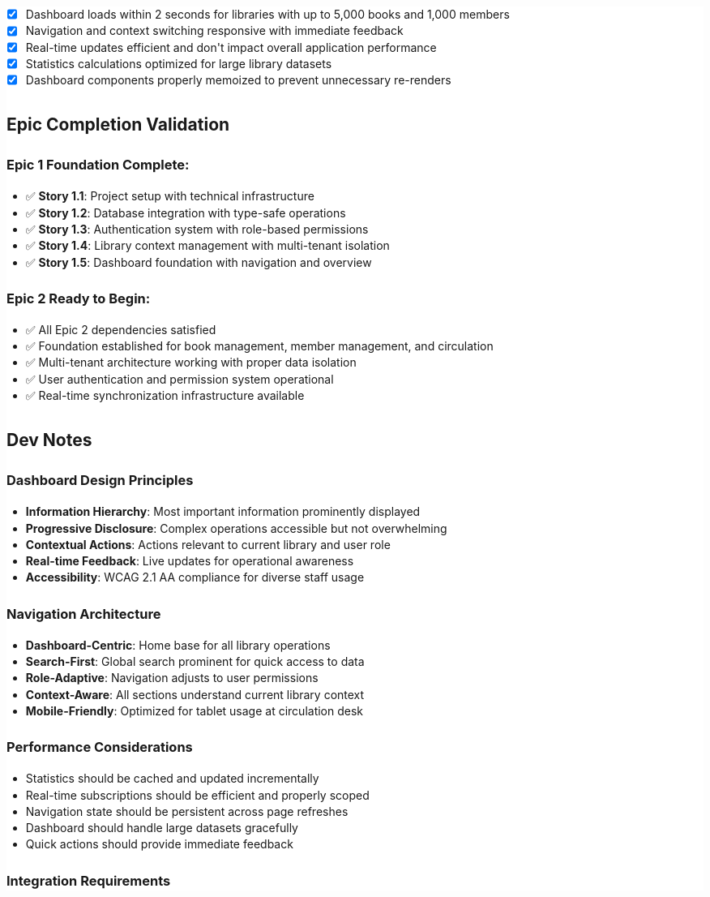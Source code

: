 - [x] Dashboard loads within 2 seconds for libraries with up to 5,000 books and 1,000 members
- [x] Navigation and context switching responsive with immediate feedback
- [x] Real-time updates efficient and don't impact overall application performance
- [x] Statistics calculations optimized for large library datasets
- [x] Dashboard components properly memoized to prevent unnecessary re-renders

## Epic Completion Validation

### **Epic 1 Foundation Complete:**

- ✅ **Story 1.1**: Project setup with technical infrastructure
- ✅ **Story 1.2**: Database integration with type-safe operations
- ✅ **Story 1.3**: Authentication system with role-based permissions
- ✅ **Story 1.4**: Library context management with multi-tenant isolation
- ✅ **Story 1.5**: Dashboard foundation with navigation and overview

### **Epic 2 Ready to Begin:**

- ✅ All Epic 2 dependencies satisfied
- ✅ Foundation established for book management, member management, and circulation
- ✅ Multi-tenant architecture working with proper data isolation
- ✅ User authentication and permission system operational
- ✅ Real-time synchronization infrastructure available

## Dev Notes

### **Dashboard Design Principles**

- **Information Hierarchy**: Most important information prominently displayed
- **Progressive Disclosure**: Complex operations accessible but not overwhelming
- **Contextual Actions**: Actions relevant to current library and user role
- **Real-time Feedback**: Live updates for operational awareness
- **Accessibility**: WCAG 2.1 AA compliance for diverse staff usage

### **Navigation Architecture**

- **Dashboard-Centric**: Home base for all library operations
- **Search-First**: Global search prominent for quick access to data
- **Role-Adaptive**: Navigation adjusts to user permissions
- **Context-Aware**: All sections understand current library context
- **Mobile-Friendly**: Optimized for tablet usage at circulation desk

### **Performance Considerations**

- Statistics should be cached and updated incrementally
- Real-time subscriptions should be efficient and properly scoped
- Navigation state should be persistent across page refreshes
- Dashboard should handle large datasets gracefully
- Quick actions should provide immediate feedback

### **Integration Requirements**
